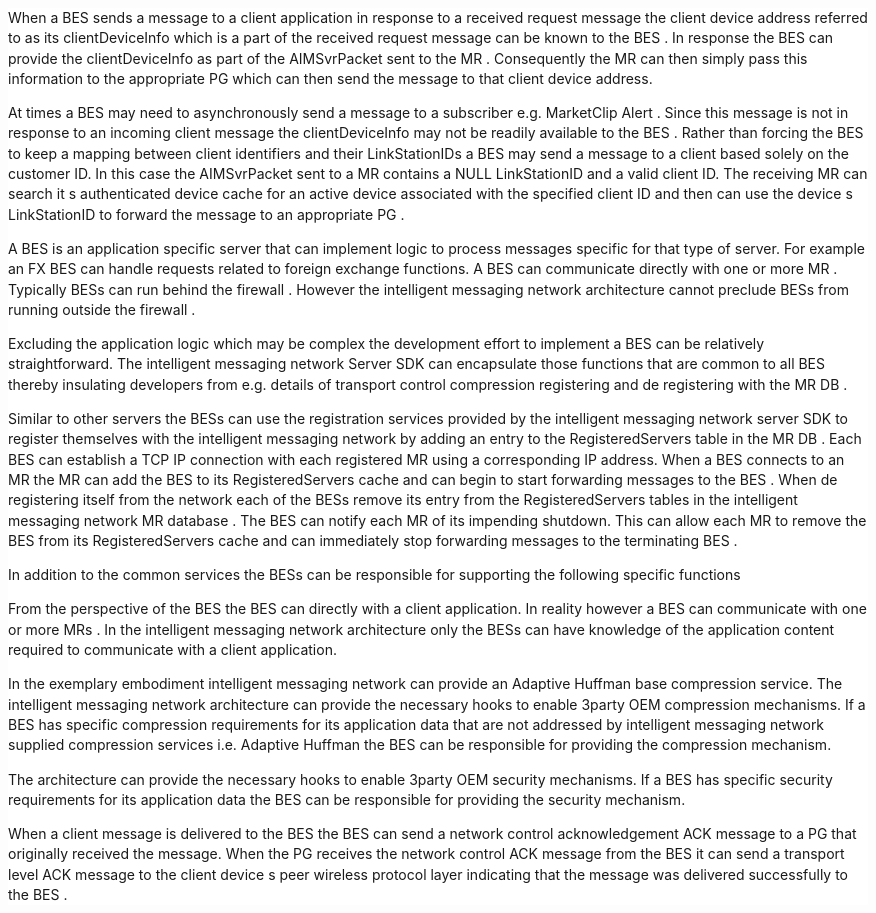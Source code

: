 When a BES sends a message to a client application in response to a received request message the client device address referred to as its clientDeviceInfo which is a part of the received request message can be known to the BES . In response the BES can provide the clientDeviceInfo as part of the AIMSvrPacket sent to the MR . Consequently the MR can then simply pass this information to the appropriate PG which can then send the message to that client device address.

At times a BES may need to asynchronously send a message to a subscriber e.g. MarketClip Alert . Since this message is not in response to an incoming client message the clientDeviceInfo may not be readily available to the BES . Rather than forcing the BES to keep a mapping between client identifiers and their LinkStationIDs a BES may send a message to a client based solely on the customer ID. In this case the AIMSvrPacket sent to a MR contains a NULL LinkStationID and a valid client ID. The receiving MR can search it s authenticated device cache for an active device associated with the specified client ID and then can use the device s LinkStationID to forward the message to an appropriate PG .

A BES is an application specific server that can implement logic to process messages specific for that type of server. For example an FX BES can handle requests related to foreign exchange functions. A BES can communicate directly with one or more MR . Typically BESs can run behind the firewall . However the intelligent messaging network architecture cannot preclude BESs from running outside the firewall .

Excluding the application logic which may be complex the development effort to implement a BES can be relatively straightforward. The intelligent messaging network Server SDK can encapsulate those functions that are common to all BES thereby insulating developers from e.g. details of transport control compression registering and de registering with the MR DB .

Similar to other servers the BESs can use the registration services provided by the intelligent messaging network server SDK to register themselves with the intelligent messaging network by adding an entry to the RegisteredServers table in the MR DB . Each BES can establish a TCP IP connection with each registered MR using a corresponding IP address. When a BES connects to an MR the MR can add the BES to its RegisteredServers cache and can begin to start forwarding messages to the BES . When de registering itself from the network each of the BESs remove its entry from the RegisteredServers tables in the intelligent messaging network MR database . The BES can notify each MR of its impending shutdown. This can allow each MR to remove the BES from its RegisteredServers cache and can immediately stop forwarding messages to the terminating BES .

In addition to the common services the BESs can be responsible for supporting the following specific functions 

From the perspective of the BES the BES can directly with a client application. In reality however a BES can communicate with one or more MRs . In the intelligent messaging network architecture only the BESs can have knowledge of the application content required to communicate with a client application.

In the exemplary embodiment intelligent messaging network can provide an Adaptive Huffman base compression service. The intelligent messaging network architecture can provide the necessary hooks to enable 3party OEM compression mechanisms. If a BES has specific compression requirements for its application data that are not addressed by intelligent messaging network supplied compression services i.e. Adaptive Huffman the BES can be responsible for providing the compression mechanism.

The architecture can provide the necessary hooks to enable 3party OEM security mechanisms. If a BES has specific security requirements for its application data the BES can be responsible for providing the security mechanism.

When a client message is delivered to the BES the BES can send a network control acknowledgement ACK message to a PG that originally received the message. When the PG receives the network control ACK message from the BES it can send a transport level ACK message to the client device s peer wireless protocol layer indicating that the message was delivered successfully to the BES .
